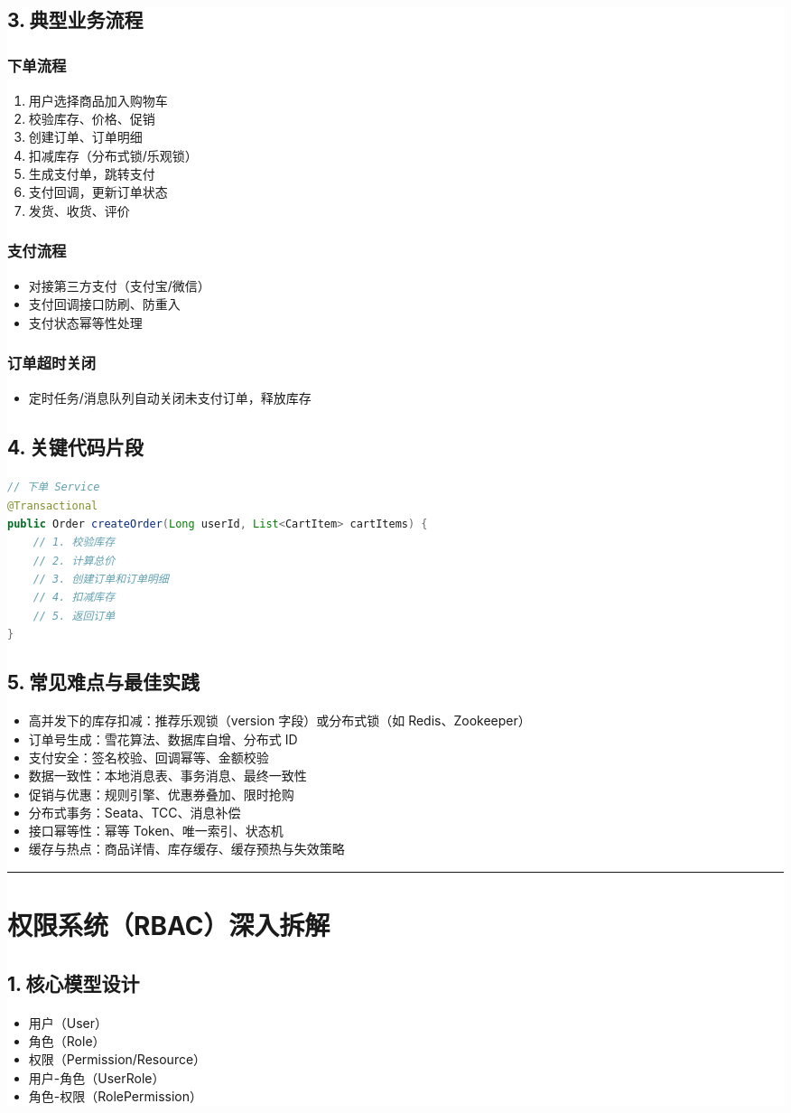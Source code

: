 ## 3. 典型业务流程
### 下单流程
1. 用户选择商品加入购物车
2. 校验库存、价格、促销
3. 创建订单、订单明细
4. 扣减库存（分布式锁/乐观锁）
5. 生成支付单，跳转支付
6. 支付回调，更新订单状态
7. 发货、收货、评价

### 支付流程
- 对接第三方支付（支付宝/微信）
- 支付回调接口防刷、防重入
- 支付状态幂等性处理

### 订单超时关闭
- 定时任务/消息队列自动关闭未支付订单，释放库存

## 4. 关键代码片段
```java
// 下单 Service
@Transactional
public Order createOrder(Long userId, List<CartItem> cartItems) {
    // 1. 校验库存
    // 2. 计算总价
    // 3. 创建订单和订单明细
    // 4. 扣减库存
    // 5. 返回订单
}
```

## 5. 常见难点与最佳实践
- 高并发下的库存扣减：推荐乐观锁（version 字段）或分布式锁（如 Redis、Zookeeper）
- 订单号生成：雪花算法、数据库自增、分布式 ID
- 支付安全：签名校验、回调幂等、金额校验
- 数据一致性：本地消息表、事务消息、最终一致性
- 促销与优惠：规则引擎、优惠券叠加、限时抢购
- 分布式事务：Seata、TCC、消息补偿
- 接口幂等性：幂等 Token、唯一索引、状态机
- 缓存与热点：商品详情、库存缓存、缓存预热与失效策略

---

# 权限系统（RBAC）深入拆解

## 1. 核心模型设计
- 用户（User）
- 角色（Role）
- 权限（Permission/Resource）
- 用户-角色（UserRole）
- 角色-权限（RolePermission）
